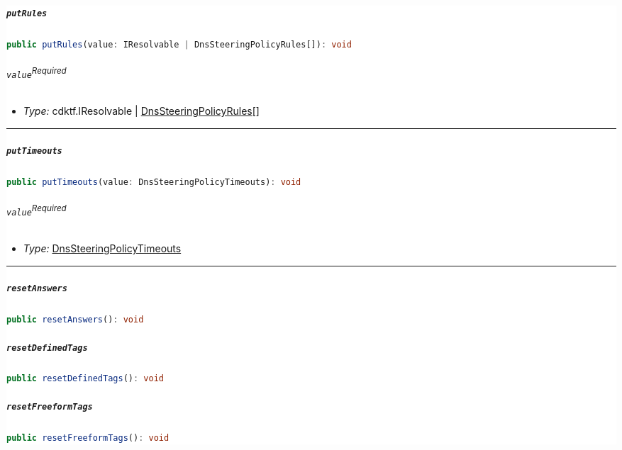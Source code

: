 ##### `putRules` <a name="putRules" id="rhizo-co-terraform-provider-oci.dnsSteeringPolicy.DnsSteeringPolicy.putRules"></a>

```typescript
public putRules(value: IResolvable | DnsSteeringPolicyRules[]): void
```

###### `value`<sup>Required</sup> <a name="value" id="rhizo-co-terraform-provider-oci.dnsSteeringPolicy.DnsSteeringPolicy.putRules.parameter.value"></a>

- *Type:* cdktf.IResolvable | <a href="#rhizo-co-terraform-provider-oci.dnsSteeringPolicy.DnsSteeringPolicyRules">DnsSteeringPolicyRules</a>[]

---

##### `putTimeouts` <a name="putTimeouts" id="rhizo-co-terraform-provider-oci.dnsSteeringPolicy.DnsSteeringPolicy.putTimeouts"></a>

```typescript
public putTimeouts(value: DnsSteeringPolicyTimeouts): void
```

###### `value`<sup>Required</sup> <a name="value" id="rhizo-co-terraform-provider-oci.dnsSteeringPolicy.DnsSteeringPolicy.putTimeouts.parameter.value"></a>

- *Type:* <a href="#rhizo-co-terraform-provider-oci.dnsSteeringPolicy.DnsSteeringPolicyTimeouts">DnsSteeringPolicyTimeouts</a>

---

##### `resetAnswers` <a name="resetAnswers" id="rhizo-co-terraform-provider-oci.dnsSteeringPolicy.DnsSteeringPolicy.resetAnswers"></a>

```typescript
public resetAnswers(): void
```

##### `resetDefinedTags` <a name="resetDefinedTags" id="rhizo-co-terraform-provider-oci.dnsSteeringPolicy.DnsSteeringPolicy.resetDefinedTags"></a>

```typescript
public resetDefinedTags(): void
```

##### `resetFreeformTags` <a name="resetFreeformTags" id="rhizo-co-terraform-provider-oci.dnsSteeringPolicy.DnsSteeringPolicy.resetFreeformTags"></a>

```typescript
public resetFreeformTags(): void
```
